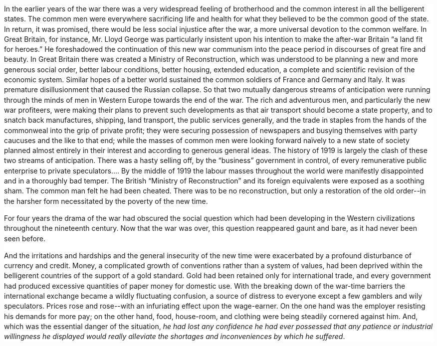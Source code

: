 In the earlier years of the war there was a very widespread feeling of
brotherhood and the common interest in all the belligerent states. The common
men were everywhere sacrificing life and health for what they believed to be
the common good of the state. In return, it was promised, there would be less
social injustice after the war, a more universal devotion to the common
welfare. In Great Britain, for instance, Mr. Lloyd George was particularly
insistent upon his intention to make the after-war Britain “a land fit for
heroes.” He foreshadowed the continuation of this new war communism into the
peace period in discourses of great fire and beauty. In Great Britain there was
created a Ministry of Reconstruction, which was understood to be planning a new
and more generous social order, better labour conditions, better housing,
extended education, a complete and scientific revision of the economic system.
Similar hopes of a better world sustained the common soldiers of France and
Germany and Italy. It was premature disillusionment that caused the Russian
collapse. So that two mutually dangerous streams of anticipation were running
through the minds of men in Western Europe towards the end of the war. The rich
and adventurous men, and particularly the new war profiteers, were making their
plans to prevent such developments as that air transport should become a state
property, and to snatch back manufactures, shipping, land transport, the public
services generally, and the trade in staples from the hands of the commonweal
into the grip of private profit; they were securing possession of newspapers
and busying themselves with party caucuses and the like to that end; while the
masses of common men were looking forward naïvely to a new state of society
planned almost entirely in their interest and according to generous general
ideas. The history of 1919 is largely the clash of these two streams of
anticipation. There was a hasty selling off, by the “business” government in
control, of every remunerative public enterprise to private speculators.... By
the middle of 1919 the labour masses throughout the world were manifestly
disappointed and in a thoroughly bad temper. The British “Ministry of
Reconstruction” and its foreign equivalents were exposed as a soothing sham.
The common man felt he had been cheated. There was to be no reconstruction, but
only a restoration of the old order--in the harsher form necessitated by the
poverty of the new time.

For four years the drama of the war had obscured the social question which had
been developing in the Western civilizations throughout the nineteenth century.
Now that the war was over, this question reappeared gaunt and bare, as it had
never been seen before.

And the irritations and hardships and the general insecurity of the new time
were exacerbated by a profound disturbance of currency and credit. Money, a
complicated growth of conventions rather than a system of values, had been
deprived within the belligerent countries of the support of a gold standard.
Gold had been retained only for international trade, and every government had
produced excessive quantities of paper money for domestic use. With the
breaking down of the war-time barriers the international exchange became a
wildly fluctuating confusion, a source of distress to everyone except a few
gamblers and wily speculators. Prices rose and rose--with an infuriating effect
upon the wage-earner. On the one hand was the employer resisting his demands
for more pay; on the other hand, food, house-room, and clothing were being
steadily cornered against him. And, which was the essential danger of the
situation, _he had lost any confidence he had ever possessed that any patience
or industrial willingness he displayed would really alleviate the shortages and
inconveniences by which he suffered_.
